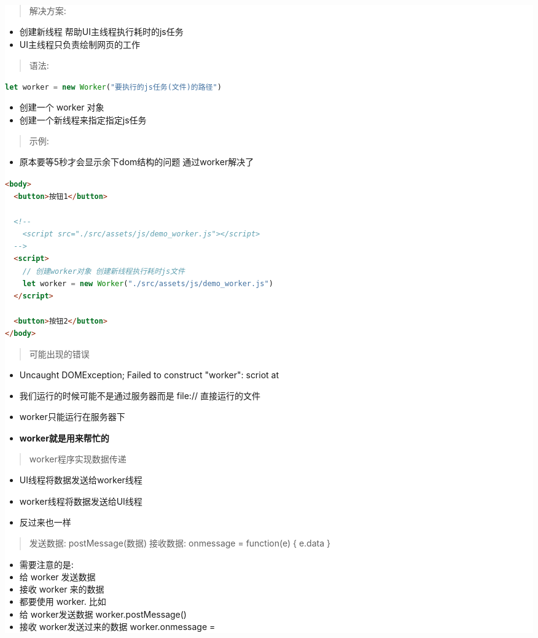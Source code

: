 
> 解决方案:
- 创建新线程 帮助UI主线程执行耗时的js任务
- UI主线程只负责绘制网页的工作


> 语法:
```js
let worker = new Worker("要执行的js任务(文件)的路径")
```

- 创建一个 worker 对象
- 创建一个新线程来指定指定js任务

> 示例:
- 原本要等5秒才会显示余下dom结构的问题 通过worker解决了

```html
<body>
  <button>按钮1</button>

  <!-- 
    <script src="./src/assets/js/demo_worker.js"></script> 
  -->
  <script>
    // 创建worker对象 创建新线程执行耗时js文件
    let worker = new Worker("./src/assets/js/demo_worker.js")
  </script>

  <button>按钮2</button>
</body>
```

> 可能出现的错误
- Uncaught DOMException; Failed to construct "worker": scriot at

- 我们运行的时候可能不是通过服务器而是 file:// 直接运行的文件

- worker只能运行在服务器下


- **worker就是用来帮忙的**


> worker程序实现数据传递
- UI线程将数据发送给worker线程
- worker线程将数据发送给UI线程


- 反过来也一样

> 发送数据: postMessage(数据)
> 接收数据: onmessage = function(e) { e.data }
- 需要注意的是:
- 给 worker 发送数据
- 接收 worker 来的数据
- 都要使用 worker. 比如
- 给 worker发送数据 worker.postMessage()
- 接收 worker发送过来的数据 worker.onmessage = 
